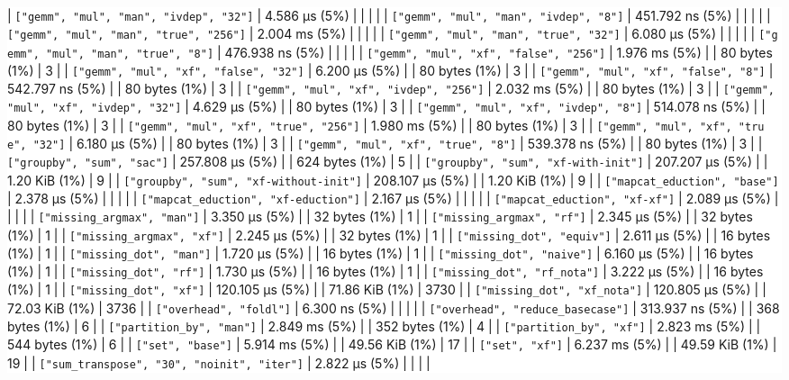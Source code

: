 | `["gemm", "mul", "man", "ivdep", "32"]`                        |   4.586 μs (5%) |         |                 |             |
| `["gemm", "mul", "man", "ivdep", "8"]`                         | 451.792 ns (5%) |         |                 |             |
| `["gemm", "mul", "man", "true", "256"]`                        |   2.004 ms (5%) |         |                 |             |
| `["gemm", "mul", "man", "true", "32"]`                         |   6.080 μs (5%) |         |                 |             |
| `["gemm", "mul", "man", "true", "8"]`                          | 476.938 ns (5%) |         |                 |             |
| `["gemm", "mul", "xf", "false", "256"]`                        |   1.976 ms (5%) |         |   80 bytes (1%) |           3 |
| `["gemm", "mul", "xf", "false", "32"]`                         |   6.200 μs (5%) |         |   80 bytes (1%) |           3 |
| `["gemm", "mul", "xf", "false", "8"]`                          | 542.797 ns (5%) |         |   80 bytes (1%) |           3 |
| `["gemm", "mul", "xf", "ivdep", "256"]`                        |   2.032 ms (5%) |         |   80 bytes (1%) |           3 |
| `["gemm", "mul", "xf", "ivdep", "32"]`                         |   4.629 μs (5%) |         |   80 bytes (1%) |           3 |
| `["gemm", "mul", "xf", "ivdep", "8"]`                          | 514.078 ns (5%) |         |   80 bytes (1%) |           3 |
| `["gemm", "mul", "xf", "true", "256"]`                         |   1.980 ms (5%) |         |   80 bytes (1%) |           3 |
| `["gemm", "mul", "xf", "true", "32"]`                          |   6.180 μs (5%) |         |   80 bytes (1%) |           3 |
| `["gemm", "mul", "xf", "true", "8"]`                           | 539.378 ns (5%) |         |   80 bytes (1%) |           3 |
| `["groupby", "sum", "sac"]`                                    | 257.808 μs (5%) |         |  624 bytes (1%) |           5 |
| `["groupby", "sum", "xf-with-init"]`                           | 207.207 μs (5%) |         |   1.20 KiB (1%) |           9 |
| `["groupby", "sum", "xf-without-init"]`                        | 208.107 μs (5%) |         |   1.20 KiB (1%) |           9 |
| `["mapcat_eduction", "base"]`                                  |   2.378 μs (5%) |         |                 |             |
| `["mapcat_eduction", "xf-eduction"]`                           |   2.167 μs (5%) |         |                 |             |
| `["mapcat_eduction", "xf-xf"]`                                 |   2.089 μs (5%) |         |                 |             |
| `["missing_argmax", "man"]`                                    |   3.350 μs (5%) |         |   32 bytes (1%) |           1 |
| `["missing_argmax", "rf"]`                                     |   2.345 μs (5%) |         |   32 bytes (1%) |           1 |
| `["missing_argmax", "xf"]`                                     |   2.245 μs (5%) |         |   32 bytes (1%) |           1 |
| `["missing_dot", "equiv"]`                                     |   2.611 μs (5%) |         |   16 bytes (1%) |           1 |
| `["missing_dot", "man"]`                                       |   1.720 μs (5%) |         |   16 bytes (1%) |           1 |
| `["missing_dot", "naive"]`                                     |   6.160 μs (5%) |         |   16 bytes (1%) |           1 |
| `["missing_dot", "rf"]`                                        |   1.730 μs (5%) |         |   16 bytes (1%) |           1 |
| `["missing_dot", "rf_nota"]`                                   |   3.222 μs (5%) |         |   16 bytes (1%) |           1 |
| `["missing_dot", "xf"]`                                        | 120.105 μs (5%) |         |  71.86 KiB (1%) |        3730 |
| `["missing_dot", "xf_nota"]`                                   | 120.805 μs (5%) |         |  72.03 KiB (1%) |        3736 |
| `["overhead", "foldl"]`                                        |   6.300 ns (5%) |         |                 |             |
| `["overhead", "reduce_basecase"]`                              | 313.937 ns (5%) |         |  368 bytes (1%) |           6 |
| `["partition_by", "man"]`                                      |   2.849 ms (5%) |         |  352 bytes (1%) |           4 |
| `["partition_by", "xf"]`                                       |   2.823 ms (5%) |         |  544 bytes (1%) |           6 |
| `["set", "base"]`                                              |   5.914 ms (5%) |         |  49.56 KiB (1%) |          17 |
| `["set", "xf"]`                                                |   6.237 ms (5%) |         |  49.59 KiB (1%) |          19 |
| `["sum_transpose", "30", "noinit", "iter"]`                    |   2.822 μs (5%) |         |                 |             |